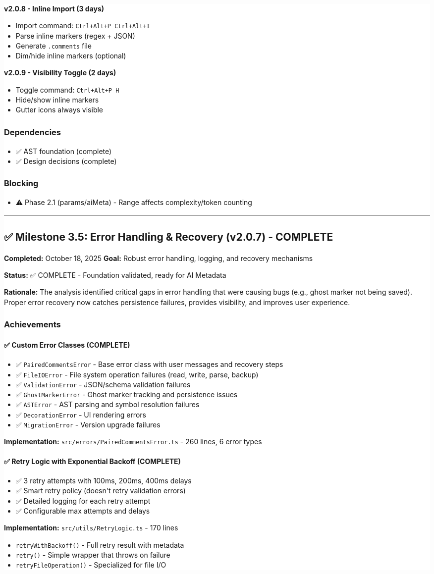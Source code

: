 **v2.0.8 - Inline Import (3 days)**
- Import command: `Ctrl+Alt+P Ctrl+Alt+I`
- Parse inline markers (regex + JSON)
- Generate `.comments` file
- Dim/hide inline markers (optional)

**v2.0.9 - Visibility Toggle (2 days)**
- Toggle command: `Ctrl+Alt+P H`
- Hide/show inline markers
- Gutter icons always visible

### Dependencies
- ✅ AST foundation (complete)
- ✅ Design decisions (complete)

### Blocking
- ⚠️ Phase 2.1 (params/aiMeta) - Range affects complexity/token counting

---

## ✅ Milestone 3.5: Error Handling & Recovery (v2.0.7) - COMPLETE

**Completed:** October 18, 2025
**Goal:** Robust error handling, logging, and recovery mechanisms

**Status:** ✅ COMPLETE - Foundation validated, ready for AI Metadata

**Rationale:** The analysis identified critical gaps in error handling that were causing bugs (e.g., ghost marker not being saved). Proper error recovery now catches persistence failures, provides visibility, and improves user experience.

### Achievements

#### ✅ Custom Error Classes (COMPLETE)
- ✅ `PairedCommentsError` - Base error class with user messages and recovery steps
- ✅ `FileIOError` - File system operation failures (read, write, parse, backup)
- ✅ `ValidationError` - JSON/schema validation failures
- ✅ `GhostMarkerError` - Ghost marker tracking and persistence issues
- ✅ `ASTError` - AST parsing and symbol resolution failures
- ✅ `DecorationError` - UI rendering errors
- ✅ `MigrationError` - Version upgrade failures

**Implementation:** `src/errors/PairedCommentsError.ts` - 260 lines, 6 error types

#### ✅ Retry Logic with Exponential Backoff (COMPLETE)
- ✅ 3 retry attempts with 100ms, 200ms, 400ms delays
- ✅ Smart retry policy (doesn't retry validation errors)
- ✅ Detailed logging for each retry attempt
- ✅ Configurable max attempts and delays

**Implementation:** `src/utils/RetryLogic.ts` - 170 lines
- `retryWithBackoff()` - Full retry result with metadata
- `retry()` - Simple wrapper that throws on failure
- `retryFileOperation()` - Specialized for file I/O
